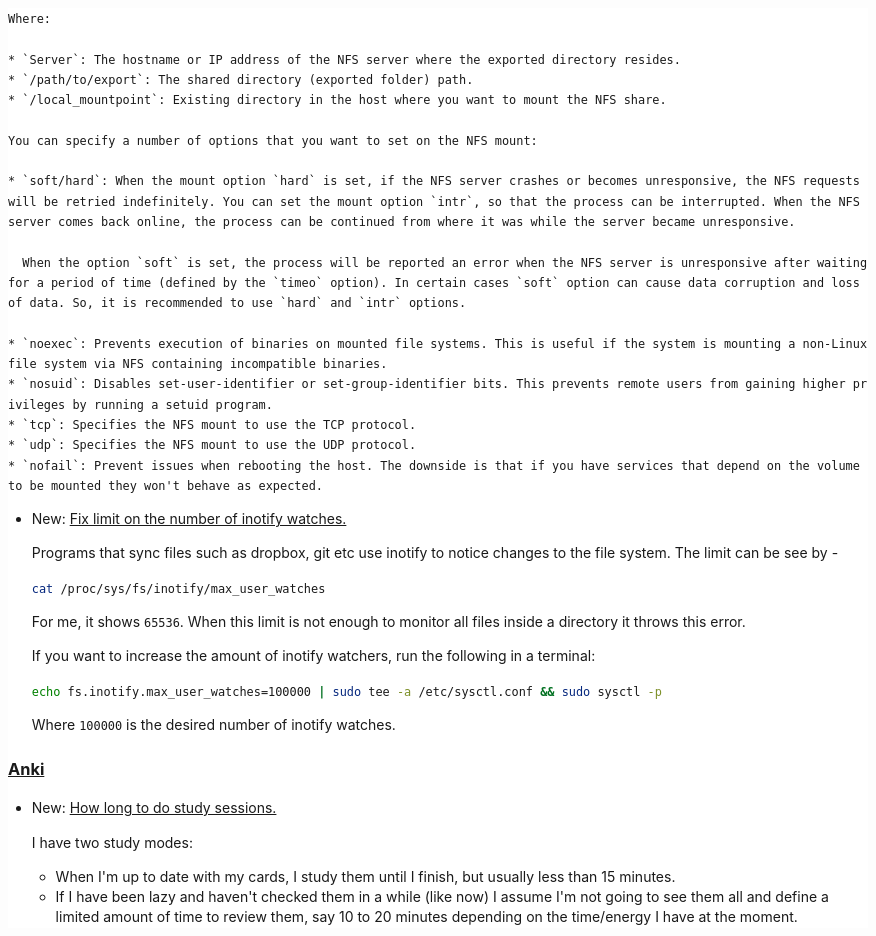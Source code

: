     Where:
    
    * `Server`: The hostname or IP address of the NFS server where the exported directory resides.
    * `/path/to/export`: The shared directory (exported folder) path.
    * `/local_mountpoint`: Existing directory in the host where you want to mount the NFS share.
    
    You can specify a number of options that you want to set on the NFS mount:
    
    * `soft/hard`: When the mount option `hard` is set, if the NFS server crashes or becomes unresponsive, the NFS requests will be retried indefinitely. You can set the mount option `intr`, so that the process can be interrupted. When the NFS server comes back online, the process can be continued from where it was while the server became unresponsive.
    
      When the option `soft` is set, the process will be reported an error when the NFS server is unresponsive after waiting for a period of time (defined by the `timeo` option). In certain cases `soft` option can cause data corruption and loss of data. So, it is recommended to use `hard` and `intr` options.
    
    * `noexec`: Prevents execution of binaries on mounted file systems. This is useful if the system is mounting a non-Linux file system via NFS containing incompatible binaries.
    * `nosuid`: Disables set-user-identifier or set-group-identifier bits. This prevents remote users from gaining higher privileges by running a setuid program.
    * `tcp`: Specifies the NFS mount to use the TCP protocol.
    * `udp`: Specifies the NFS mount to use the UDP protocol.
    * `nofail`: Prevent issues when rebooting the host. The downside is that if you have services that depend on the volume to be mounted they won't behave as expected.

* New: [Fix limit on the number of inotify watches.](linux_snippets.md#fix-limit-on-the-number-of-inotify-watches)

    Programs that sync files such as dropbox, git etc use inotify to notice changes to the file system. The limit can be see by -
    
    ```bash
    cat /proc/sys/fs/inotify/max_user_watches
    ```
    
    For me, it shows `65536`. When this limit is not enough to monitor all files inside a directory it throws this error.
    
    If you want to increase the amount of inotify watchers, run the following in a terminal:
    
    ```bash
    echo fs.inotify.max_user_watches=100000 | sudo tee -a /etc/sysctl.conf && sudo sysctl -p
    ```
    
    Where `100000` is the desired number of inotify watches.

### [Anki](anki.md)

* New: [How long to do study sessions.](anki.md#how-long-to-do-study-sessions)

    I have two study modes:
    
    * When I'm up to date with my cards, I study them until I finish, but usually less than 15 minutes.
    * If I have been lazy and haven't checked them in a while (like now) I assume I'm not going to see them all and define a limited amount of time to review them, say 10 to 20 minutes depending on the time/energy I have at the moment.
    